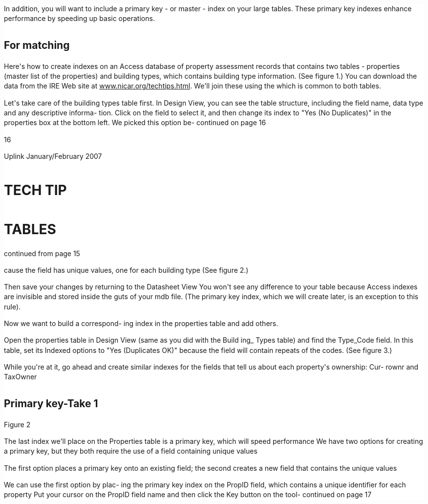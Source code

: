 In addition, you will want to include a primary key - or master - index on your large tables. These primary key indexes enhance performance by speeding up basic operations. 

## For matching 

Here's how to create indexes on an Access database of property assessment records that contains two tables - properties (master list of the properties) and building types, which contains building type information. (See figure 1.) You can download the data from the IRE Web site at www.nicar.org/techtips.html. We'll join these using the which is common to both tables. 

Let's take care of the building types table first. In Design View, you can see the table structure, including the field name, data type and any descriptive informa- tion. Click on the field to select it, and then change its index to "Yes (No Duplicates)" in the properties box at the bottom left. We picked this option be- continued on page 16 

16


Uplink January/February 2007 



# TECH TIP 

# TABLES 

continued from page 15 

cause the field has unique values, one for each building type (See figure 2.) 

Then save your changes by returning to the Datasheet View You won't see any difference to your table because Access indexes are invisible and stored inside the guts of your mdb file. (The primary key index, which we will create later, is an exception to this rule). 

Now we want to build a correspond- ing index in the properties table and add others. 

Open the properties table in Design View (same as you did with the Build ing_ Types table) and find the Type_Code field. In this table, set its Indexed options to "Yes (Duplicates OK)" because the field will contain repeats of the codes. (See figure 3.) 

While you're at it, go ahead and create similar indexes for the fields that tell us about each property's ownership: Cur- rownr and TaxOwner 

## Primary key-Take 1 

Figure 2 

The last index we'll place on the Properties table is a primary key, which will speed performance We have two options for creating a primary key, but they both require the use of a field containing unique values 

The first option places a primary key onto an existing field; the second creates a new field that contains the unique values 

We can use the first option by plac- ing the primary key index on the PropID field, which contains a unique identifier for each property Put your cursor on the PropID field name and then click the Key button on the tool- continued on page 17 
